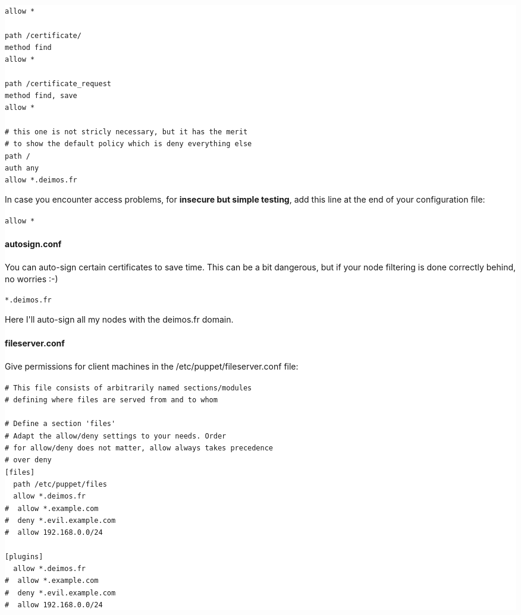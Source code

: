 ```
allow *

path /certificate/
method find
allow *

path /certificate_request
method find, save
allow *

# this one is not stricly necessary, but it has the merit
# to show the default policy which is deny everything else
path /
auth any
allow *.deimos.fr
```

In case you encounter access problems, for **insecure but simple testing**, add this line at the end of your configuration file:

```
allow *
```

#### autosign.conf

You can auto-sign certain certificates to save time. This can be a bit dangerous, but if your node filtering is done correctly behind, no worries :-)

```
*.deimos.fr
```

Here I'll auto-sign all my nodes with the deimos.fr domain.

#### fileserver.conf

Give permissions for client machines in the /etc/puppet/fileserver.conf file:

```
# This file consists of arbitrarily named sections/modules
# defining where files are served from and to whom

# Define a section 'files'
# Adapt the allow/deny settings to your needs. Order
# for allow/deny does not matter, allow always takes precedence
# over deny
[files]
  path /etc/puppet/files
  allow *.deimos.fr
#  allow *.example.com
#  deny *.evil.example.com
#  allow 192.168.0.0/24

[plugins]
  allow *.deimos.fr
#  allow *.example.com
#  deny *.evil.example.com
#  allow 192.168.0.0/24
```
